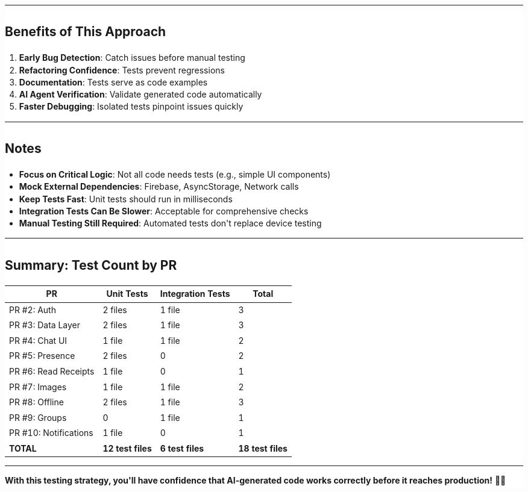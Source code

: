 
---

## Benefits of This Approach

1. **Early Bug Detection**: Catch issues before manual testing
2. **Refactoring Confidence**: Tests prevent regressions
3. **Documentation**: Tests serve as code examples
4. **AI Agent Verification**: Validate generated code automatically
5. **Faster Debugging**: Isolated tests pinpoint issues quickly

---

## Notes

- **Focus on Critical Logic**: Not all code needs tests (e.g., simple UI components)
- **Mock External Dependencies**: Firebase, AsyncStorage, Network calls
- **Keep Tests Fast**: Unit tests should run in milliseconds
- **Integration Tests Can Be Slower**: Acceptable for comprehensive checks
- **Manual Testing Still Required**: Automated tests don't replace device testing

---

## Summary: Test Count by PR

| PR | Unit Tests | Integration Tests | Total |
|----|------------|-------------------|-------|
| PR #2: Auth | 2 files | 1 file | 3 |
| PR #3: Data Layer | 2 files | 1 file | 3 |
| PR #4: Chat UI | 1 file | 1 file | 2 |
| PR #5: Presence | 2 files | 0 | 2 |
| PR #6: Read Receipts | 1 file | 0 | 1 |
| PR #7: Images | 1 file | 1 file | 2 |
| PR #8: Offline | 2 files | 1 file | 3 |
| PR #9: Groups | 0 | 1 file | 1 |
| PR #10: Notifications | 1 file | 0 | 1 |
| **TOTAL** | **12 test files** | **6 test files** | **18 test files** |

---

**With this testing strategy, you'll have confidence that AI-generated code works correctly before it reaches production!** 🧪✅

